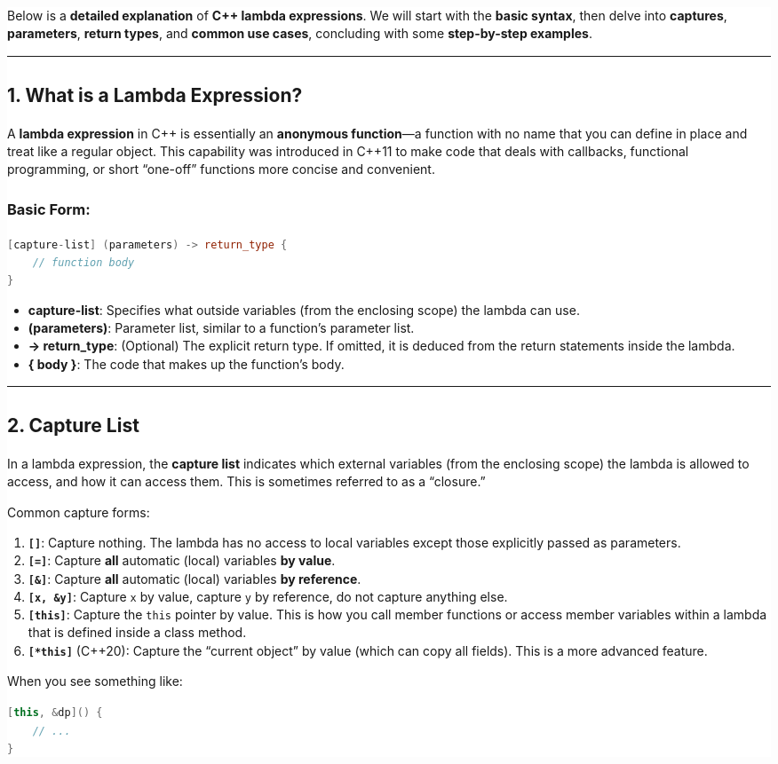 Below is a **detailed explanation** of **C++ lambda expressions**. We will start with the **basic syntax**, then delve into **captures**, **parameters**, **return types**, and **common use cases**, concluding with some **step-by-step examples**.

---

## 1. What is a Lambda Expression?

A **lambda expression** in C++ is essentially an **anonymous function**—a function with no name that you can define in place and treat like a regular object. This capability was introduced in C++11 to make code that deals with callbacks, functional programming, or short “one-off” functions more concise and convenient.

### Basic Form:

```cpp
[capture-list] (parameters) -> return_type {
    // function body
}
```

- **capture-list**: Specifies what outside variables (from the enclosing scope) the lambda can use.
- **(parameters)**: Parameter list, similar to a function’s parameter list.
- **-> return_type**: (Optional) The explicit return type. If omitted, it is deduced from the return statements inside the lambda.
- **{ body }**: The code that makes up the function’s body.

---

## 2. Capture List

In a lambda expression, the **capture list** indicates which external variables (from the enclosing scope) the lambda is allowed to access, and how it can access them. This is sometimes referred to as a “closure.”

Common capture forms:

1. **`[]`**: Capture nothing. The lambda has no access to local variables except those explicitly passed as parameters.
2. **`[=]`**: Capture **all** automatic (local) variables **by value**.
3. **`[&]`**: Capture **all** automatic (local) variables **by reference**.
4. **`[x, &y]`**: Capture `x` by value, capture `y` by reference, do not capture anything else.
5. **`[this]`**: Capture the `this` pointer by value. This is how you call member functions or access member variables within a lambda that is defined inside a class method.
6. **`[*this]`** (C++20): Capture the “current object” by value (which can copy all fields). This is a more advanced feature.

When you see something like:

```cpp
[this, &dp]() {
    // ...
}
```
